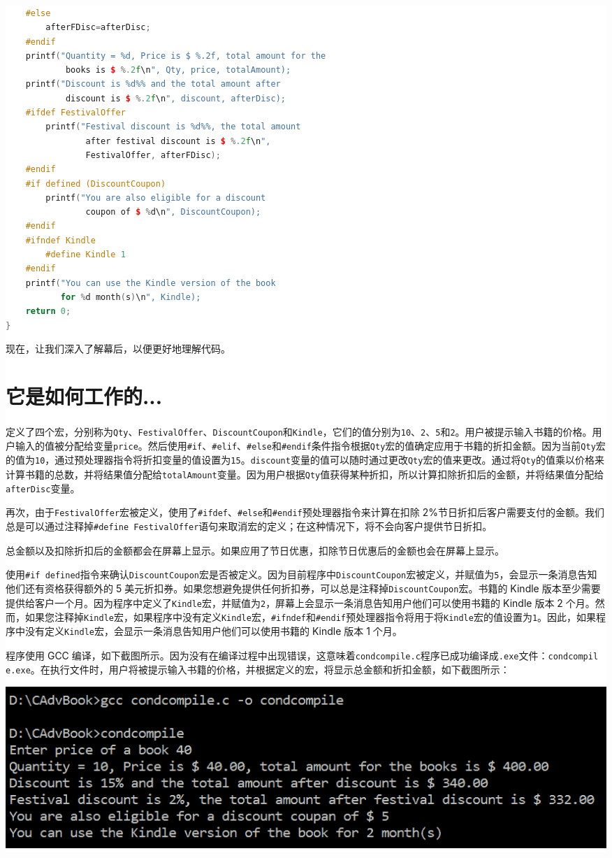 ```cpp
    #else 
        afterFDisc=afterDisc; 
    #endif 
    printf("Quantity = %d, Price is $ %.2f, total amount for the 
            books is $ %.2f\n", Qty, price, totalAmount); 
    printf("Discount is %d%% and the total amount after 
            discount is $ %.2f\n", discount, afterDisc); 
    #ifdef FestivalOffer 
        printf("Festival discount is %d%%, the total amount 
                after festival discount is $ %.2f\n", 
                FestivalOffer, afterFDisc); 
    #endif 
    #if defined (DiscountCoupon) 
        printf("You are also eligible for a discount 
                coupon of $ %d\n", DiscountCoupon); 
    #endif 
    #ifndef Kindle 
        #define Kindle 1 
    #endif 
    printf("You can use the Kindle version of the book 
           for %d month(s)\n", Kindle); 
    return 0; 
}
```

现在，让我们深入了解幕后，以便更好地理解代码。

# 它是如何工作的...

定义了四个宏，分别称为`Qty`、`FestivalOffer`、`DiscountCoupon`和`Kindle`，它们的值分别为`10`、`2`、`5`和`2`。用户被提示输入书籍的价格。用户输入的值被分配给变量`price`。然后使用`#if`、`#elif`、`#else`和`#endif`条件指令根据`Qty`宏的值确定应用于书籍的折扣金额。因为当前`Qty`宏的值为`10`，通过预处理器指令将折扣变量的值设置为`15`。`discount`变量的值可以随时通过更改`Qty`宏的值来更改。通过将`Qty`的值乘以价格来计算书籍的总数，并将结果值分配给`totalAmount`变量。因为用户根据`Qty`值获得某种折扣，所以计算扣除折扣后的金额，并将结果值分配给`afterDisc`变量。

再次，由于`FestivalOffer`宏被定义，使用了`#ifdef`、`#else`和`#endif`预处理器指令来计算在扣除 2%节日折扣后客户需要支付的金额。我们总是可以通过注释掉`#define FestivalOffer`语句来取消宏的定义；在这种情况下，将不会向客户提供节日折扣。

总金额以及扣除折扣后的金额都会在屏幕上显示。如果应用了节日优惠，扣除节日优惠后的金额也会在屏幕上显示。

使用`#if defined`指令来确认`DiscountCoupon`宏是否被定义。因为目前程序中`DiscountCoupon`宏被定义，并赋值为`5`，会显示一条消息告知他们还有资格获得额外的 5 美元折扣券。如果您想避免提供任何折扣券，可以总是注释掉`DiscountCoupon`宏。书籍的 Kindle 版本至少需要提供给客户一个月。因为程序中定义了`Kindle`宏，并赋值为`2`，屏幕上会显示一条消息告知用户他们可以使用书籍的 Kindle 版本 2 个月。然而，如果您注释掉`Kindle`宏，如果程序中没有定义`Kindle`宏，`#ifndef`和`#endif`预处理器指令将用于将`Kindle`宏的值设置为`1`。因此，如果程序中没有定义`Kindle`宏，会显示一条消息告知用户他们可以使用书籍的 Kindle 版本 1 个月。

程序使用 GCC 编译，如下截图所示。因为没有在编译过程中出现错误，这意味着`condcompile.c`程序已成功编译成`.exe`文件：`condcompile.exe`。在执行文件时，用户将被提示输入书籍的价格，并根据定义的宏，将显示总金额和折扣金额，如下截图所示：

![](img/28aac8ff-2af0-4b37-a5e7-c5d4819acca5.png)
